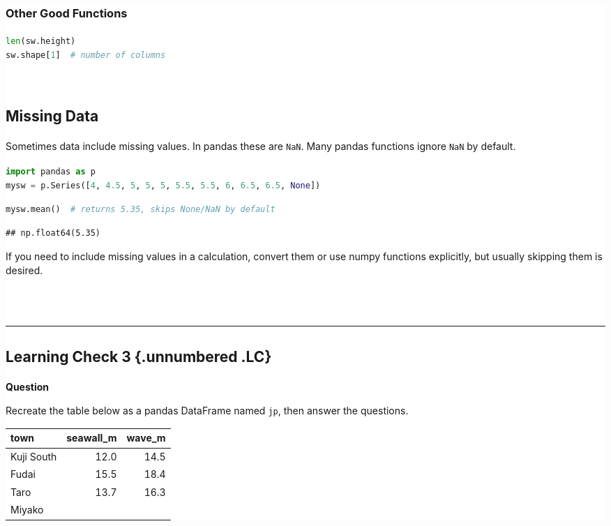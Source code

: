 ### Other Good Functions


```python
len(sw.height)
sw.shape[1]  # number of columns
```

<br>

## Missing Data

Sometimes data include missing values. In pandas these are `NaN`. Many pandas functions ignore `NaN` by default.


```python
import pandas as p
mysw = p.Series([4, 4.5, 5, 5, 5, 5.5, 5.5, 6, 6.5, 6.5, None])
```


```python
mysw.mean()  # returns 5.35, skips None/NaN by default
```

```
## np.float64(5.35)
```

If you need to include missing values in a calculation, convert them or use numpy functions explicitly, but usually skipping them is desired.

<br>
<br>

---

## Learning Check 3 {.unnumbered .LC}

**Question**

Recreate the table below as a pandas DataFrame named `jp`, then answer the questions.

<table>
 <thead>
  <tr>
   <th style="text-align:left;"> town </th>
   <th style="text-align:right;"> seawall_m </th>
   <th style="text-align:right;"> wave_m </th>
  </tr>
 </thead>
<tbody>
  <tr>
   <td style="text-align:left;"> Kuji South </td>
   <td style="text-align:right;"> 12.0 </td>
   <td style="text-align:right;"> 14.5 </td>
  </tr>
  <tr>
   <td style="text-align:left;"> Fudai </td>
   <td style="text-align:right;"> 15.5 </td>
   <td style="text-align:right;"> 18.4 </td>
  </tr>
  <tr>
   <td style="text-align:left;"> Taro </td>
   <td style="text-align:right;"> 13.7 </td>
   <td style="text-align:right;"> 16.3 </td>
  </tr>
  <tr>
   <td style="text-align:left;"> Miyako </td>